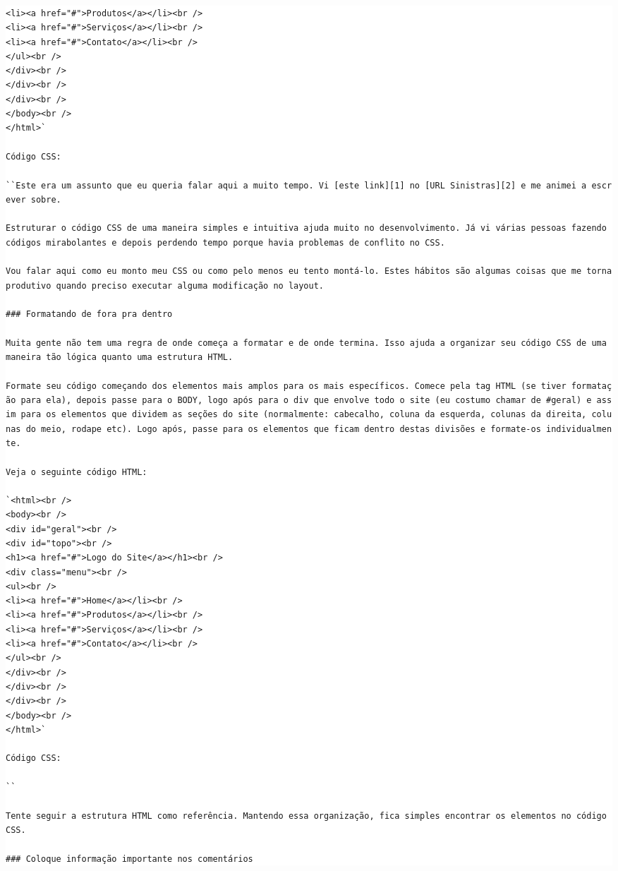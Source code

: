 ``````Este era um assunto que eu queria falar aqui a muito tempo. Vi [este link][1] no [URL Sinistras][2] e me animei a escrever sobre.
<li><a href="#">Produtos</a></li><br />
<li><a href="#">Serviços</a></li><br />
<li><a href="#">Contato</a></li><br />
</ul><br />
</div><br />
</div><br />
</div><br />
</body><br />
</html>`

Código CSS:

``Este era um assunto que eu queria falar aqui a muito tempo. Vi [este link][1] no [URL Sinistras][2] e me animei a escrever sobre.

Estruturar o código CSS de uma maneira simples e intuitiva ajuda muito no desenvolvimento. Já vi várias pessoas fazendo códigos mirabolantes e depois perdendo tempo porque havia problemas de conflito no CSS.

Vou falar aqui como eu monto meu CSS ou como pelo menos eu tento montá-lo. Estes hábitos são algumas coisas que me torna produtivo quando preciso executar alguma modificação no layout.

### Formatando de fora pra dentro

Muita gente não tem uma regra de onde começa a formatar e de onde termina. Isso ajuda a organizar seu código CSS de uma maneira tão lógica quanto uma estrutura HTML.

Formate seu código começando dos elementos mais amplos para os mais específicos. Comece pela tag HTML (se tiver formatação para ela), depois passe para o BODY, logo após para o div que envolve todo o site (eu costumo chamar de #geral) e assim para os elementos que dividem as seções do site (normalmente: cabecalho, coluna da esquerda, colunas da direita, colunas do meio, rodape etc). Logo após, passe para os elementos que ficam dentro destas divisões e formate-os individualmente.

Veja o seguinte código HTML:

`<html><br />
<body><br />
<div id="geral"><br />
<div id="topo"><br />
<h1><a href="#">Logo do Site</a></h1><br />
<div class="menu"><br />
<ul><br />
<li><a href="#">Home</a></li><br />
<li><a href="#">Produtos</a></li><br />
<li><a href="#">Serviços</a></li><br />
<li><a href="#">Contato</a></li><br />
</ul><br />
</div><br />
</div><br />
</div><br />
</body><br />
</html>`

Código CSS:

`` 

Tente seguir a estrutura HTML como referência. Mantendo essa organização, fica simples encontrar os elementos no código CSS.

### Coloque informação importante nos comentários

``````

 [1]: http://friendlybit.com/css/how-to-structure-large-css-files/
 [2]: http://sinistras.aranha.com.br/2007/02/css-2/